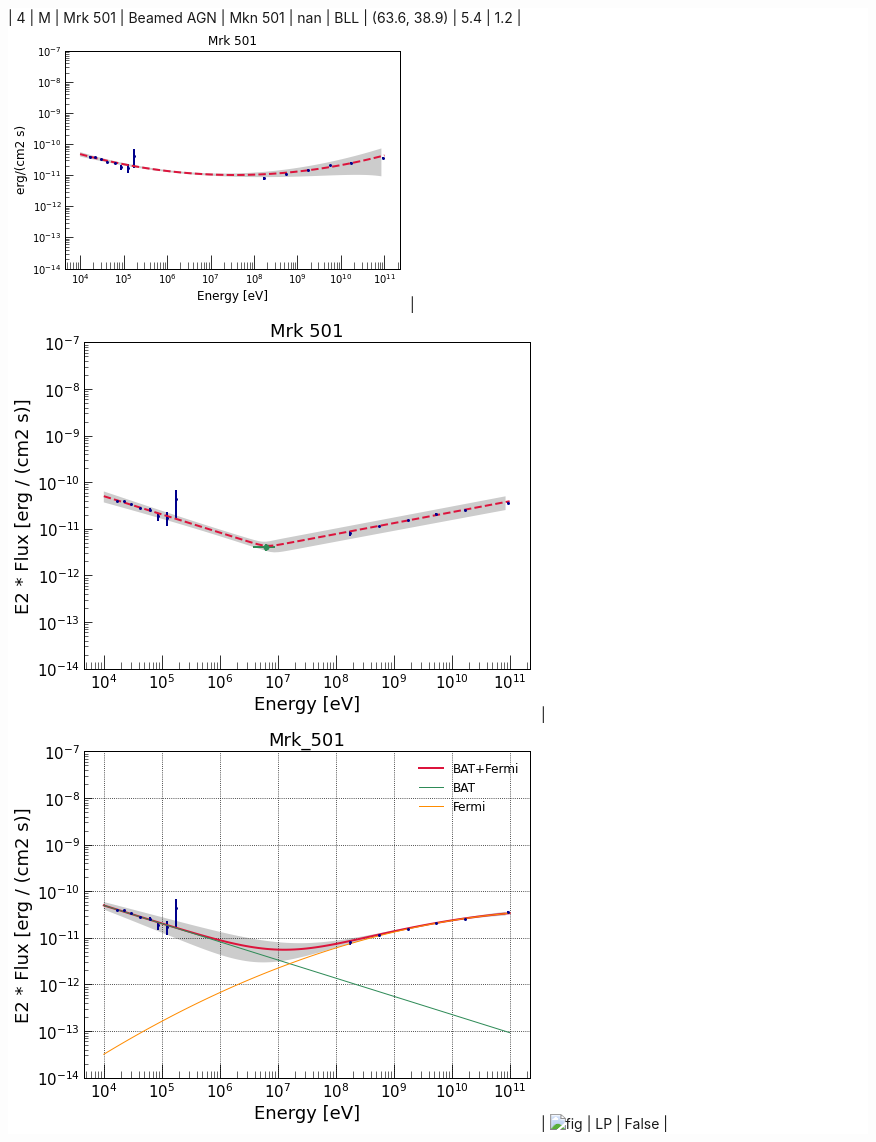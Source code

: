 |    4 | M      | Mrk 501                    | Beamed AGN          | Mkn 501                  | nan                       | BLL                   | (63.6, 38.9)   |          5.4 |           1.2 | ![fig](figures/SED_sherpa_LogParabola/fig_Mrk_501.png)                    | ![fig](figures/SED_sherpa_BPL/fig_Mrk_501.png)                    | ![fig](figures/SED_2comp/fitted_parameters_Mrk_501.png)                    | ![fig](figures/SED_user/fig_Mrk_501.png)                    | LP      | False      |